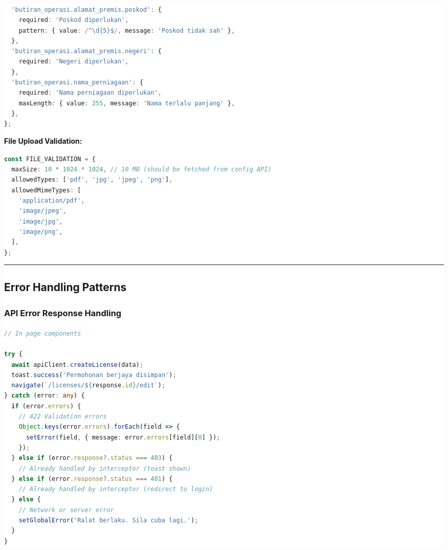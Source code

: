 ```typescript
  'butiran_operasi.alamat_premis.poskod': {
    required: 'Poskod diperlukan',
    pattern: { value: /^\d{5}$/, message: 'Poskod tidak sah' },
  },
  'butiran_operasi.alamat_premis.negeri': {
    required: 'Negeri diperlukan',
  },
  'butiran_operasi.nama_perniagaan': {
    required: 'Nama perniagaan diperlukan',
    maxLength: { value: 255, message: 'Nama terlalu panjang' },
  },
};
```

**File Upload Validation:**
```typescript
const FILE_VALIDATION = {
  maxSize: 10 * 1024 * 1024, // 10 MB (should be fetched from config API)
  allowedTypes: ['pdf', 'jpg', 'jpeg', 'png'],
  allowedMimeTypes: [
    'application/pdf',
    'image/jpeg',
    'image/jpg',
    'image/png',
  ],
};
```

---

## Error Handling Patterns

### API Error Response Handling

```typescript
// In page components

try {
  await apiClient.createLicense(data);
  toast.success('Permohonan berjaya disimpan');
  navigate(`/licenses/${response.id}/edit`);
} catch (error: any) {
  if (error.errors) {
    // 422 Validation errors
    Object.keys(error.errors).forEach(field => {
      setError(field, { message: error.errors[field][0] });
    });
  } else if (error.response?.status === 403) {
    // Already handled by interceptor (toast shown)
  } else if (error.response?.status === 401) {
    // Already handled by interceptor (redirect to login)
  } else {
    // Network or server error
    setGlobalError('Ralat berlaku. Sila cuba lagi.');
  }
}
```
